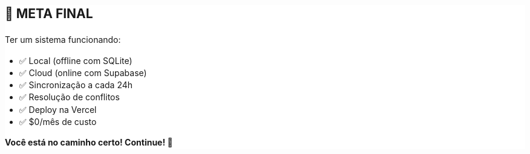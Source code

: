 
## 🎯 META FINAL

Ter um sistema funcionando:
- ✅ Local (offline com SQLite)
- ✅ Cloud (online com Supabase)
- ✅ Sincronização a cada 24h
- ✅ Resolução de conflitos
- ✅ Deploy na Vercel
- ✅ $0/mês de custo

**Você está no caminho certo! Continue! 💪**

